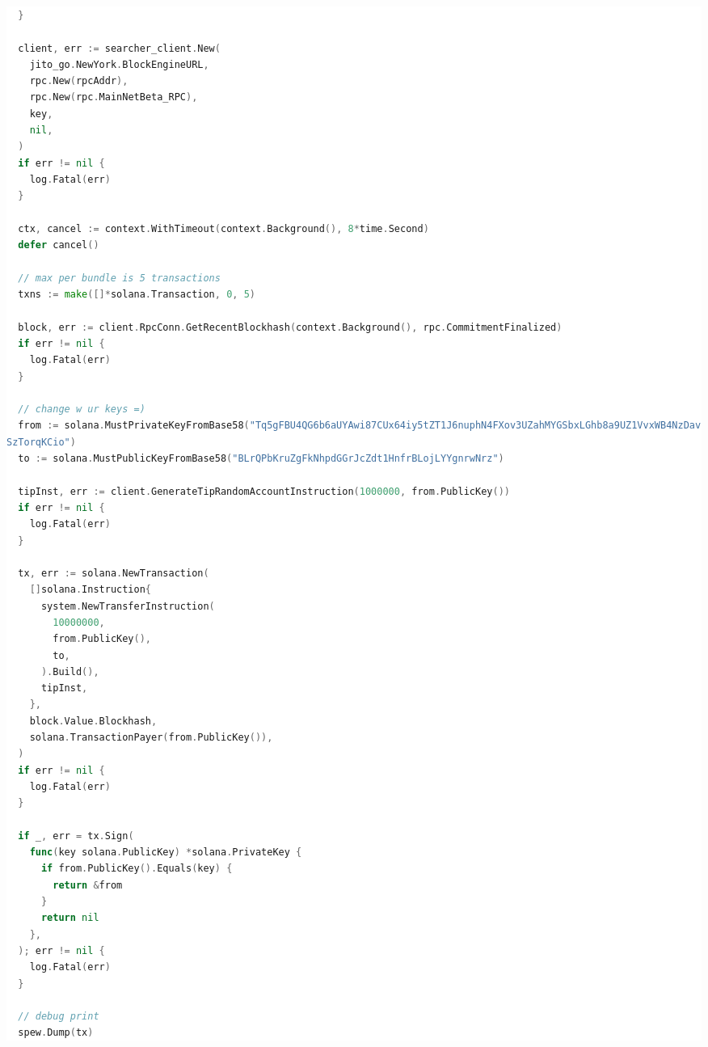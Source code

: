 ```go
  }

  client, err := searcher_client.New(
    jito_go.NewYork.BlockEngineURL,
    rpc.New(rpcAddr),
    rpc.New(rpc.MainNetBeta_RPC),
    key,
    nil,
  )
  if err != nil {
    log.Fatal(err)
  }

  ctx, cancel := context.WithTimeout(context.Background(), 8*time.Second)
  defer cancel()

  // max per bundle is 5 transactions
  txns := make([]*solana.Transaction, 0, 5)

  block, err := client.RpcConn.GetRecentBlockhash(context.Background(), rpc.CommitmentFinalized)
  if err != nil {
    log.Fatal(err)
  }

  // change w ur keys =)
  from := solana.MustPrivateKeyFromBase58("Tq5gFBU4QG6b6aUYAwi87CUx64iy5tZT1J6nuphN4FXov3UZahMYGSbxLGhb8a9UZ1VvxWB4NzDavSzTorqKCio")
  to := solana.MustPublicKeyFromBase58("BLrQPbKruZgFkNhpdGGrJcZdt1HnfrBLojLYYgnrwNrz")

  tipInst, err := client.GenerateTipRandomAccountInstruction(1000000, from.PublicKey())
  if err != nil {
    log.Fatal(err)
  }

  tx, err := solana.NewTransaction(
    []solana.Instruction{
      system.NewTransferInstruction(
        10000000,
        from.PublicKey(),
        to,
      ).Build(),
      tipInst,
    },
    block.Value.Blockhash,
    solana.TransactionPayer(from.PublicKey()),
  )
  if err != nil {
    log.Fatal(err)
  }

  if _, err = tx.Sign(
    func(key solana.PublicKey) *solana.PrivateKey {
      if from.PublicKey().Equals(key) {
        return &from
      }
      return nil
    },
  ); err != nil {
    log.Fatal(err)
  }

  // debug print
  spew.Dump(tx)
```